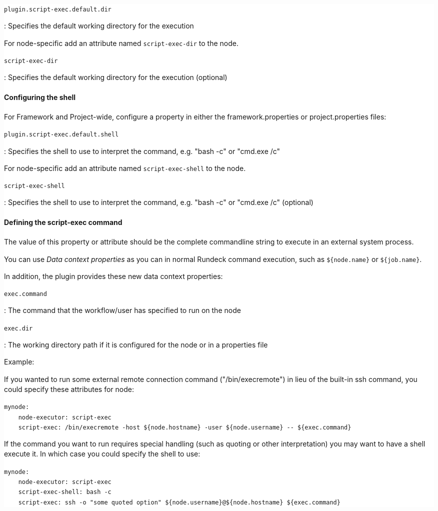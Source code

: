 `plugin.script-exec.default.dir`

:   Specifies the default working directory for the execution

For node-specific add an attribute named `script-exec-dir` to the node.

`script-exec-dir`

:   Specifies the default working directory for the execution (optional)

#### Configuring the shell

For Framework and Project-wide, configure a property in either the framework.properties or 
project.properties files:

`plugin.script-exec.default.shell`

:   Specifies the shell to use to interpret the command, e.g. "bash -c" or "cmd.exe /c"

For node-specific add an attribute named `script-exec-shell` to the node.

`script-exec-shell`

:   Specifies the shell to use to interpret the command, e.g. "bash -c" or "cmd.exe /c" (optional)

#### Defining the script-exec command

The value of this property or attribute should be the complete commandline 
string to execute in an external system process.

You can use *Data context properties* as you can in normal Rundeck command 
execution, such as `${node.name}` or `${job.name}`. 

In addition, the plugin provides these new data context properties:

`exec.command`

:   The command that the workflow/user has specified to run on the node

`exec.dir`

:   The working directory path if it is configured for the node or in a properties file

Example:

If you wanted to run some external remote connection command ("/bin/execremote") in lieu of the 
built-in ssh command, you could specify these attributes for node:

~~~~~~~~ {.yaml}
mynode:
    node-executor: script-exec
    script-exec: /bin/execremote -host ${node.hostname} -user ${node.username} -- ${exec.command}
~~~~~~~~~~~

If the command you want to run requires special handling (such as quoting or other interpretation) you may want to have a shell execute it. In which case you could specify the shell to use:

~~~~~~~~~ {.yaml}
mynode:
    node-executor: script-exec
    script-exec-shell: bash -c
    script-exec: ssh -o "some quoted option" ${node.username}@${node.hostname} ${exec.command}
~~~~~~~~~~~~
